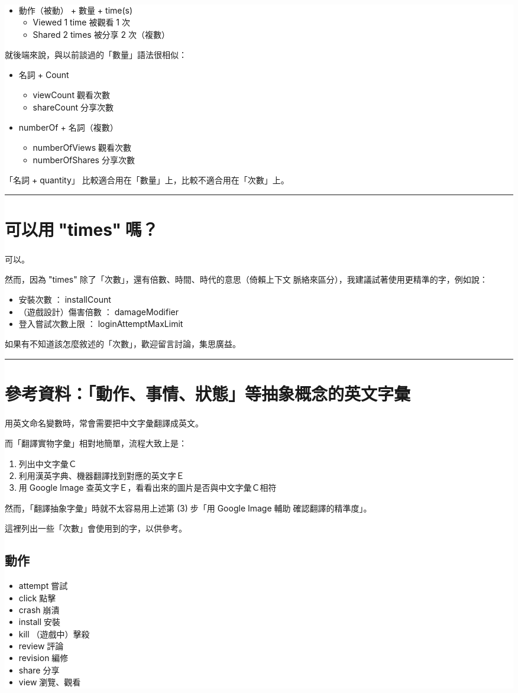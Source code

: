 * 動作（被動） + 數量 + time(s)
  * Viewed 1 time  被觀看 1 次
  * Shared 2 times  被分享 2 次（複數）

就後端來說，與以前談過的「數量」語法很相似：

* 名詞 + Count
  * viewCount  觀看次數
  * shareCount  分享次數

* numberOf + 名詞（複數）
  * numberOfViews  觀看次數
  * numberOfShares  分享次數

「名詞 + quantity」 比較適合用在「數量」上，比較不適合用在「次數」上。

---
# 可以用 "times" 嗎？

可以。

然而，因為 "times"  除了「次數」，還有倍數、時間、時代的意思（倚賴上下文
脈絡來區分），我建議試著使用更精準的字，例如說：

* 安裝次數 ： installCount
* （遊戲設計）傷害倍數 ： damageModifier
* 登入嘗試次數上限 ： loginAttemptMaxLimit

如果有不知道該怎麼敘述的「次數」，歡迎留言討論，集思廣益。

---
# 參考資料：「動作、事情、狀態」等抽象概念的英文字彙

用英文命名變數時，常會需要把中文字彙翻譯成英文。

而「翻譯實物字彙」相對地簡單，流程大致上是：

1. 列出中文字彙Ｃ
2. 利用漢英字典、機器翻譯找到對應的英文字Ｅ
3. 用 Google Image 查英文字Ｅ，看看出來的圖片是否與中文字彙Ｃ相符

然而，「翻譯抽象字彙」時就不太容易用上述第 (3) 步「用 Google Image  輔助
確認翻譯的精準度」。

這裡列出一些「次數」會使用到的字，以供參考。

## 動作

* attempt 嘗試
* click 點擊
* crash 崩潰
* install 安裝
* kill （遊戲中）擊殺
* review 評論
* revision 編修
* share 分享
* view 瀏覽、觀看
